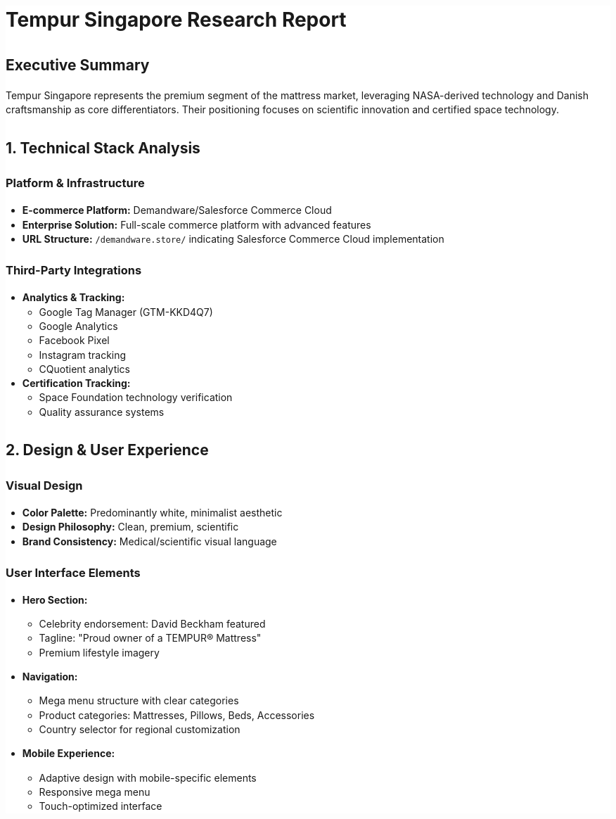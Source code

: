 # Tempur Singapore Research Report

## Executive Summary
Tempur Singapore represents the premium segment of the mattress market, leveraging NASA-derived technology and Danish craftsmanship as core differentiators. Their positioning focuses on scientific innovation and certified space technology.

## 1. Technical Stack Analysis

### Platform & Infrastructure
- **E-commerce Platform:** Demandware/Salesforce Commerce Cloud
- **Enterprise Solution:** Full-scale commerce platform with advanced features
- **URL Structure:** `/demandware.store/` indicating Salesforce Commerce Cloud implementation

### Third-Party Integrations
- **Analytics & Tracking:**
  - Google Tag Manager (GTM-KKD4Q7)
  - Google Analytics
  - Facebook Pixel
  - Instagram tracking
  - CQuotient analytics
- **Certification Tracking:**
  - Space Foundation technology verification
  - Quality assurance systems

## 2. Design & User Experience

### Visual Design
- **Color Palette:** Predominantly white, minimalist aesthetic
- **Design Philosophy:** Clean, premium, scientific
- **Brand Consistency:** Medical/scientific visual language

### User Interface Elements
- **Hero Section:**
  - Celebrity endorsement: David Beckham featured
  - Tagline: "Proud owner of a TEMPUR® Mattress"
  - Premium lifestyle imagery

- **Navigation:**
  - Mega menu structure with clear categories
  - Product categories: Mattresses, Pillows, Beds, Accessories
  - Country selector for regional customization

- **Mobile Experience:**
  - Adaptive design with mobile-specific elements
  - Responsive mega menu
  - Touch-optimized interface

